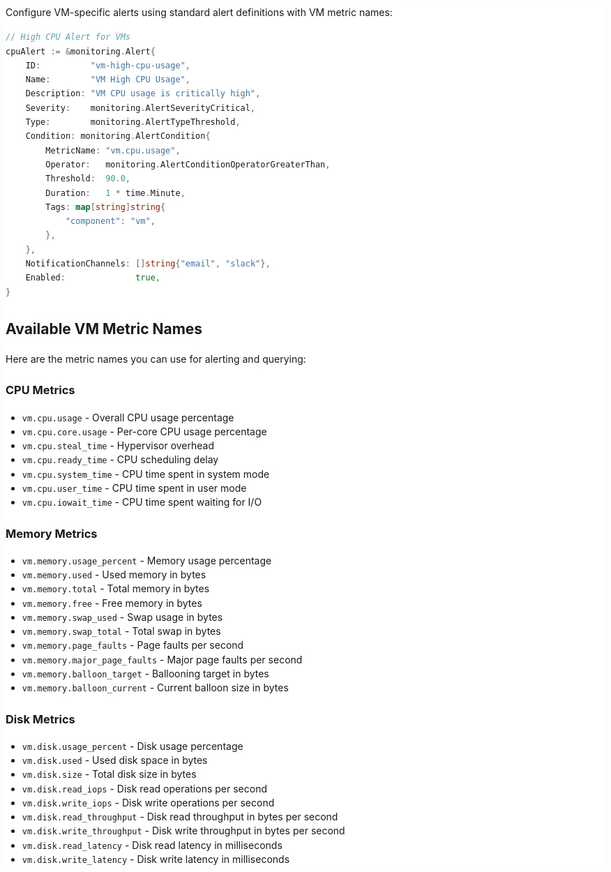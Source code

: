 Configure VM-specific alerts using standard alert definitions with VM metric names:

```go
// High CPU Alert for VMs
cpuAlert := &monitoring.Alert{
    ID:          "vm-high-cpu-usage",
    Name:        "VM High CPU Usage",
    Description: "VM CPU usage is critically high",
    Severity:    monitoring.AlertSeverityCritical,
    Type:        monitoring.AlertTypeThreshold,
    Condition: monitoring.AlertCondition{
        MetricName: "vm.cpu.usage",
        Operator:   monitoring.AlertConditionOperatorGreaterThan,
        Threshold:  90.0,
        Duration:   1 * time.Minute,
        Tags: map[string]string{
            "component": "vm",
        },
    },
    NotificationChannels: []string{"email", "slack"},
    Enabled:              true,
}
```

## Available VM Metric Names

Here are the metric names you can use for alerting and querying:

### CPU Metrics
- `vm.cpu.usage` - Overall CPU usage percentage
- `vm.cpu.core.usage` - Per-core CPU usage percentage
- `vm.cpu.steal_time` - Hypervisor overhead
- `vm.cpu.ready_time` - CPU scheduling delay
- `vm.cpu.system_time` - CPU time spent in system mode
- `vm.cpu.user_time` - CPU time spent in user mode
- `vm.cpu.iowait_time` - CPU time spent waiting for I/O

### Memory Metrics
- `vm.memory.usage_percent` - Memory usage percentage
- `vm.memory.used` - Used memory in bytes
- `vm.memory.total` - Total memory in bytes
- `vm.memory.free` - Free memory in bytes
- `vm.memory.swap_used` - Swap usage in bytes
- `vm.memory.swap_total` - Total swap in bytes
- `vm.memory.page_faults` - Page faults per second
- `vm.memory.major_page_faults` - Major page faults per second
- `vm.memory.balloon_target` - Ballooning target in bytes
- `vm.memory.balloon_current` - Current balloon size in bytes

### Disk Metrics
- `vm.disk.usage_percent` - Disk usage percentage
- `vm.disk.used` - Used disk space in bytes
- `vm.disk.size` - Total disk size in bytes
- `vm.disk.read_iops` - Disk read operations per second
- `vm.disk.write_iops` - Disk write operations per second
- `vm.disk.read_throughput` - Disk read throughput in bytes per second
- `vm.disk.write_throughput` - Disk write throughput in bytes per second
- `vm.disk.read_latency` - Disk read latency in milliseconds
- `vm.disk.write_latency` - Disk write latency in milliseconds
